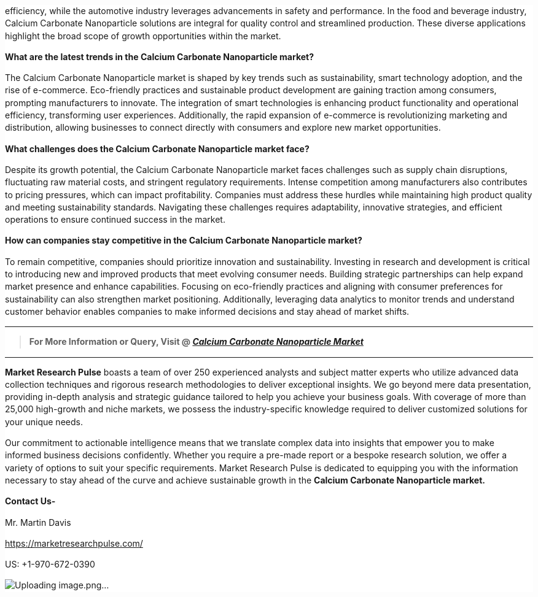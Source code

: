 efficiency, while the automotive industry leverages advancements in safety and performance. In the food and beverage industry, Calcium Carbonate Nanoparticle solutions are integral for quality control and streamlined production. These diverse applications highlight the broad scope of growth opportunities within the market.</p><p><strong>What are the latest trends in the Calcium Carbonate Nanoparticle market?</strong></p><p>The Calcium Carbonate Nanoparticle market is shaped by key trends such as sustainability, smart technology adoption, and the rise of e-commerce. Eco-friendly practices and sustainable product development are gaining traction among consumers, prompting manufacturers to innovate. The integration of smart technologies is enhancing product functionality and operational efficiency, transforming user experiences. Additionally, the rapid expansion of e-commerce is revolutionizing marketing and distribution, allowing businesses to connect directly with consumers and explore new market opportunities.</p><p><strong>What challenges does the Calcium Carbonate Nanoparticle market face?</strong></p><p>Despite its growth potential, the Calcium Carbonate Nanoparticle market faces challenges such as supply chain disruptions, fluctuating raw material costs, and stringent regulatory requirements. Intense competition among manufacturers also contributes to pricing pressures, which can impact profitability. Companies must address these hurdles while maintaining high product quality and meeting sustainability standards. Navigating these challenges requires adaptability, innovative strategies, and efficient operations to ensure continued success in the market.</p><p><strong>How can companies stay competitive in the Calcium Carbonate Nanoparticle market?</strong></p><p>To remain competitive, companies should prioritize innovation and sustainability. Investing in research and development is critical to introducing new and improved products that meet evolving consumer needs. Building strategic partnerships can help expand market presence and enhance capabilities. Focusing on eco-friendly practices and aligning with consumer preferences for sustainability can also strengthen market positioning. Additionally, leveraging data analytics to monitor trends and understand customer behavior enables companies to make informed decisions and stay ahead of market shifts.</p><hr /><blockquote><p><strong>For More Information or Query, Visit @&nbsp;<em><a href="https://marketresearchpulse.com/report/114696/calcium-carbonate-nanoparticle-market?utm_source=Linkedin&utm_medium=029">Calcium Carbonate Nanoparticle Market</a></em></strong></p></blockquote><hr /><p><strong>Market Research Pulse</strong> boasts a team of over 250 experienced analysts and subject matter experts who utilize advanced data collection techniques and rigorous research methodologies to deliver exceptional insights. We go beyond mere data presentation, providing in-depth analysis and strategic guidance tailored to help you achieve your business goals. With coverage of more than 25,000 high-growth and niche markets, we possess the industry-specific knowledge required to deliver customized solutions for your unique needs.</p><p>Our commitment to actionable intelligence means that we translate complex data into insights that empower you to make informed business decisions confidently. Whether you require a pre-made report or a bespoke research solution, we offer a variety of options to suit your specific requirements. Market Research Pulse is dedicated to equipping you with the information necessary to stay ahead of the curve and achieve sustainable growth in the <strong>Calcium Carbonate Nanoparticle market.</strong></p><p><strong>Contact Us-</strong></p><p>Mr. Martin Davis</p><p>https://marketresearchpulse.com/</p><p>US: +1-970-672-0390</p>
![Uploading image.png…]()

